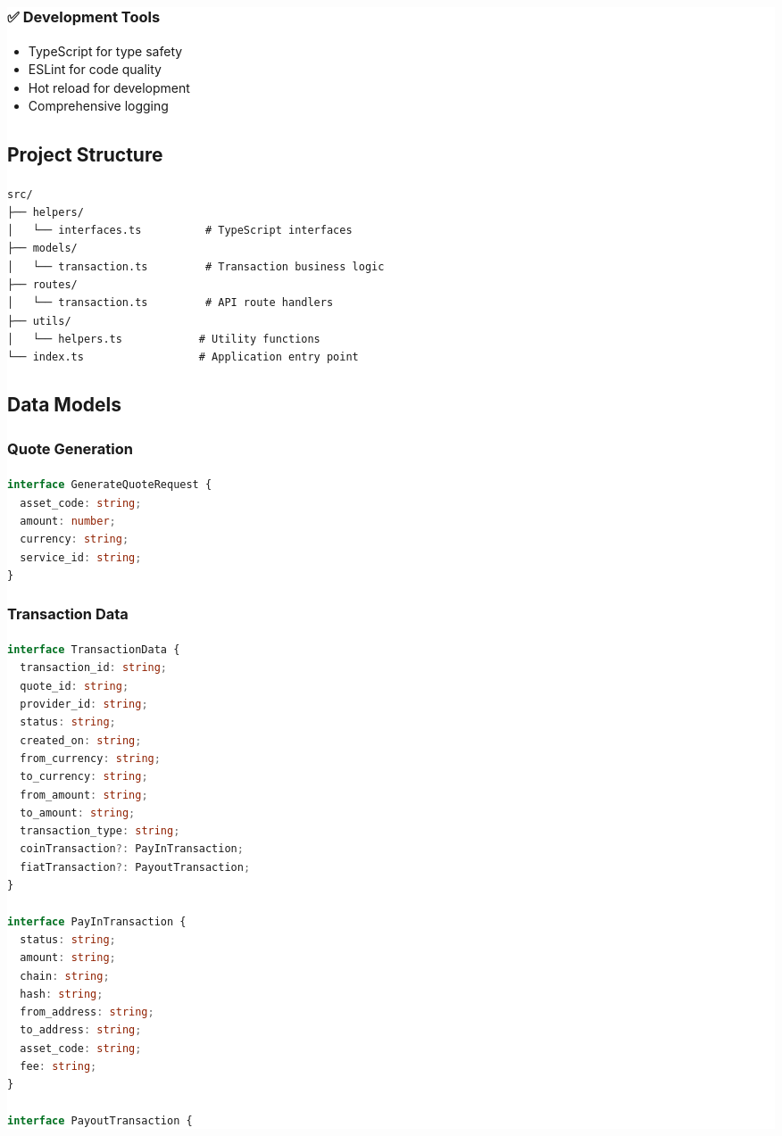### ✅ Development Tools
- TypeScript for type safety
- ESLint for code quality
- Hot reload for development
- Comprehensive logging

## Project Structure

```
src/
├── helpers/
│   └── interfaces.ts          # TypeScript interfaces
├── models/
│   └── transaction.ts         # Transaction business logic
├── routes/
│   └── transaction.ts         # API route handlers
├── utils/
│   └── helpers.ts            # Utility functions
└── index.ts                  # Application entry point
```

## Data Models

### Quote Generation
```typescript
interface GenerateQuoteRequest {
  asset_code: string;
  amount: number;
  currency: string;
  service_id: string;
}
```

### Transaction Data
```typescript
interface TransactionData {
  transaction_id: string;
  quote_id: string;
  provider_id: string;
  status: string;
  created_on: string;
  from_currency: string;
  to_currency: string;
  from_amount: string;
  to_amount: string;
  transaction_type: string;
  coinTransaction?: PayInTransaction;
  fiatTransaction?: PayoutTransaction;
}

interface PayInTransaction {
  status: string;
  amount: string;
  chain: string;
  hash: string;
  from_address: string;
  to_address: string;
  asset_code: string;
  fee: string;
}

interface PayoutTransaction {
```